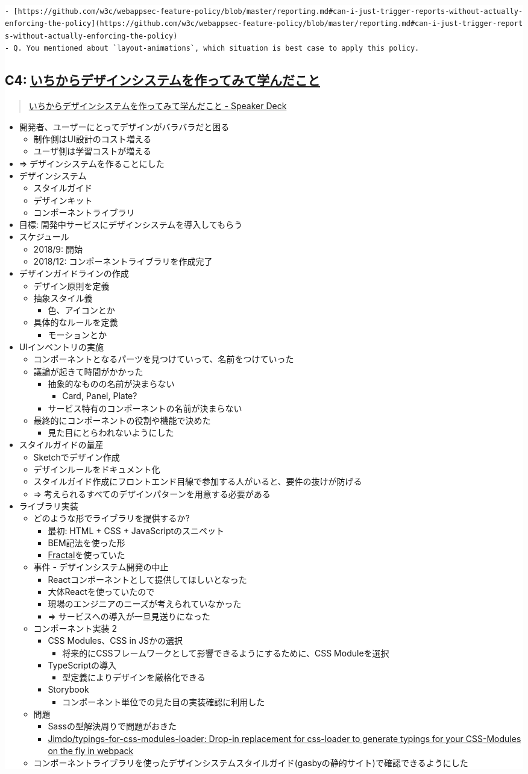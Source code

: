     - [https://github.com/w3c/webappsec-feature-policy/blob/master/reporting.md#can-i-just-trigger-reports-without-actually-enforcing-the-policy](https://github.com/w3c/webappsec-feature-policy/blob/master/reporting.md#can-i-just-trigger-reports-without-actually-enforcing-the-policy)
    - Q. You mentioned about `layout-animations`, which situation is best case to apply this policy.

## C4: [いちからデザインシステムを作ってみて学んだこと](https://inside-frontend.com/speakers#C-4)

> [いちからデザインシステムを作ってみて学んだこと - Speaker Deck](https://speakerdeck.com/halken/itikaradezainsisutemuwozuo-tutemitexue-ndakoto)

- 開発者、ユーザーにとってデザインがバラバラだと困る
    - 制作側はUI設計のコスト増える
    - ユーザ側は学習コストが増える
- ⇒ デザインシステムを作ることにした
- デザインシステム
    - スタイルガイド
    - デザインキット
    - コンポーネントライブラリ
- 目標: 開発中サービスにデザインシステムを導入してもらう
- スケジュール
    - 2018/9: 開始
    - 2018/12: コンポーネントライブラリを作成完了
- デザインガイドラインの作成
    - デザイン原則を定義
    - 抽象スタイル義
        - 色、アイコンとか
    - 具体的なルールを定義
        - モーションとか
- UIインベントリの実施
    - コンポーネントとなるパーツを見つけていって、名前をつけていった
    - 議論が起きて時間がかかった
        - 抽象的なものの名前が決まらない
            - Card, Panel, Plate?
        - サービス特有のコンポーネントの名前が決まらない
    - 最終的にコンポーネントの役割や機能で決めた
        - 見た目にとらわれないようにした
- スタイルガイドの量産
    - Sketchでデザイン作成
    - デザインルールをドキュメント化
    - スタイルガイド作成にフロントエンド目線で参加する人がいると、要件の抜けが防げる
    - ⇒ 考えられるすべてのデザインパターンを用意する必要がある
- ライブラリ実装
    - どのような形でライブラリを提供するか?
        - 最初: HTML + CSS + JavaScriptのスニペット
        - BEM記法を使った形
        - [Fractal](https://fractal.build/)を使っていた
    - 事件 - デザインシステム開発の中止
        - Reactコンポーネントとして提供してほしいとなった
        - 大体Reactを使っていたので
        - 現場のエンジニアのニーズが考えられていなかった
        - ⇒ サービスへの導入が一旦見送りになった
    - コンポーネント実装 2
        - CSS Modules、CSS in JSかの選択
            - 将来的にCSSフレームワークとして影響できるようにするために、CSS Moduleを選択
        - TypeScriptの導入
            - 型定義によりデザインを厳格化できる
        - Storybook
            - コンポーネント単位での見た目の実装確認に利用した
    - 問題
        - Sassの型解決周りで問題がおきた
        - [Jimdo/typings-for-css-modules-loader: Drop-in replacement for css-loader to generate typings for your CSS-Modules on the fly in webpack](https://github.com/Jimdo/typings-for-css-modules-loader)
    - コンポーネントライブラリを使ったデザインシステムスタイルガイド(gasbyの静的サイト)で確認できるようにした